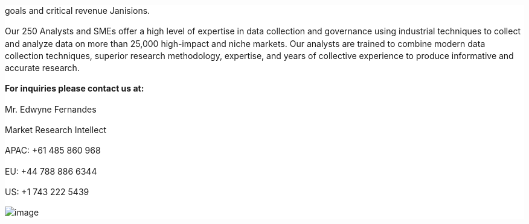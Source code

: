 goals and critical revenue Janisions.</p><p><span class="">Our 250 Analysts and SMEs offer a high level of expertise in data collection and governance using industrial techniques to collect and analyze data on more than 25,000 high-impact and niche markets. Our analysts are trained to combine modern data collection techniques, superior research methodology, expertise, and years of collective experience to produce informative and accurate research.</span></p><p><strong>For inquiries please contact us at:</strong></p><p>Mr. Edwyne Fernandes</p><p>Market Research Intellect</p><p>APAC: +61 485 860 968</p><p>EU: +44 788 886 6344</p><p>US: +1 743 222 5439</p>
![image](https://github.com/user-attachments/assets/a08cec3f-3fc4-4871-ac94-d11991f2263b)
